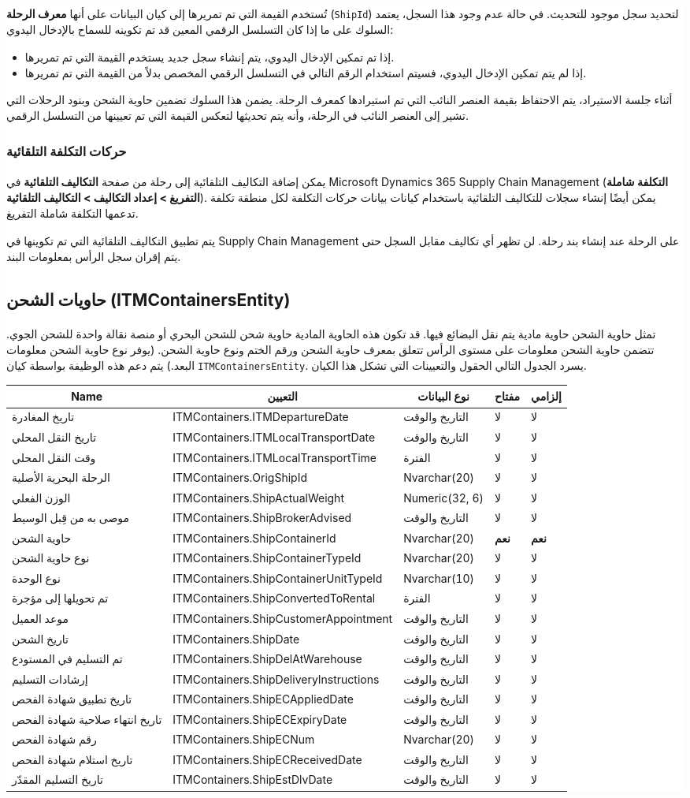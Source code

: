 تُستخدم القيمة التي تم تمريرها إلى كيان البيانات على أنها **معرف الرحلة** (`ShipId`) لتحديد سجل موجود للتحديث. في حالة عدم وجود هذا السجل، يعتمد السلوك على ما إذا كان التسلسل الرقمي المعين قد تم تكوينه للسماح بالإدخال اليدوي:

- إذا تم تمكين الإدخال اليدوي، يتم إنشاء سجل جديد يستخدم القيمة التي تم تمريرها.
- إذا لم يتم تمكين الإدخال اليدوي، فسيتم استخدام الرقم التالي في التسلسل الرقمي المخصص بدلاً من القيمة التي تم تمريرها.

أثناء جلسة الاستيراد، يتم الاحتفاظ بقيمة العنصر النائب التي تم استيرادها كمعرف الرحلة. يضمن هذا السلوك تضمين حاوية الشحن وبنود الرحلات التي تشير إلى العنصر النائب في الرحلة، وأنه يتم تحديثها لتعكس القيمة التي تم تعيينها من التسلسل الرقمي.

### <a name="automatic-cost-transactions"></a>حركات التكلفة التلقائية

يمكن إضافة التكاليف التلقائية إلى رحلة من صفحة **التكاليف التلقائية** في Microsoft Dynamics 365 Supply Chain Management (**التكلفة شاملة التفريغ‬‬ \> إعداد التكاليف \> التكاليف التلقائية**). يمكن أيضًا إنشاء سجلات للتكاليف التلقائية باستخدام كيانات بيانات حركات التكلفة لكل منطقة تكلفة تدعمها التكلفة شاملة التفريغ.

يتم تطبيق التكاليف التلقائية التي تم تكوينها في Supply Chain Management على الرحلة عند إنشاء بند رحلة. لن تظهر أي تكاليف مقابل السجل حتى يتم إقران سجل الرأس بمعلومات البند.

## <a name="shipping-containers-itmcontainersentity"></a>حاويات الشحن (ITMContainersEntity)

تمثل حاوية الشحن حاوية مادية يتم نقل البضائع فيها. قد تكون هذه الحاوية المادية حاوية شحن للشحن البحري أو منصة نقالة واحدة للشحن الجوي. تتضمن حاوية الشحن معلومات على مستوى الرأس تتعلق بمعرف حاوية الشحن ورقم الختم ونوع حاوية الشحن. (يوفر نوع حاوية الشحن معلومات البعد.) يتم دعم هذه الوظيفة بواسطة كيان `ITMContainersEntity`. يسرد الجدول التالي الحقول والتعيينات التي تشكل هذا الكيان.

| Name | التعيين | نوع البيانات | مفتاح | إلزامي |
|---|---|---|---|---|
| تاريخ المغادرة | ITMContainers.ITMDepartureDate | التاريخ والوقت | لا | لا |
| تاريخ النقل المحلي | ITMContainers.ITMLocalTransportDate | التاريخ والوقت | لا | لا |
| وقت النقل المحلي | ITMContainers.ITMLocalTransportTime | الفترة | لا | لا |
| الرحلة البحرية الأصلية | ITMContainers.OrigShipId | Nvarchar(20) | لا | لا |
| الوزن الفعلي | ITMContainers.ShipActualWeight | Numeric(32, 6) | لا | لا |
| موصى به من قِبل الوسيط | ITMContainers.ShipBrokerAdvised | التاريخ والوقت | لا | لا |
| حاوية الشحن | ITMContainers.ShipContainerId | Nvarchar(20) | **نعم** | **نعم** |
| نوع حاوية الشحن | ITMContainers.ShipContainerTypeId | Nvarchar(20) | لا | لا |
| نوع الوحدة | ITMContainers.ShipContainerUnitTypeId | Nvarchar(10) | لا | لا |
| تم تحويلها إلى مؤجرة | ITMContainers.ShipConvertedToRental | الفترة | لا | لا |
| موعد العميل | ITMContainers.ShipCustomerAppointment | التاريخ والوقت | لا | لا |
| تاريخ الشحن | ITMContainers.ShipDate | التاريخ والوقت | لا | لا |
| تم التسليم في المستودع | ITMContainers.ShipDelAtWarehouse | التاريخ والوقت | لا | لا |
| إرشادات التسليم | ITMContainers.ShipDeliveryInstructions | التاريخ والوقت | لا | لا |
| تاريخ تطبيق شهادة الفحص | ITMContainers.ShipECAppliedDate | التاريخ والوقت | لا | لا |
| تاريخ انتهاء صلاحية شهادة الفحص | ITMContainers.ShipECExpiryDate | التاريخ والوقت | لا | لا |
| رقم شهادة الفحص | ITMContainers.ShipECNum | Nvarchar(20) | لا | لا |
| تاريخ استلام شهادة الفحص | ITMContainers.ShipECReceivedDate | التاريخ والوقت | لا | لا |
| تاريخ التسليم المقدّر | ITMContainers.ShipEstDlvDate | التاريخ والوقت | لا | لا |